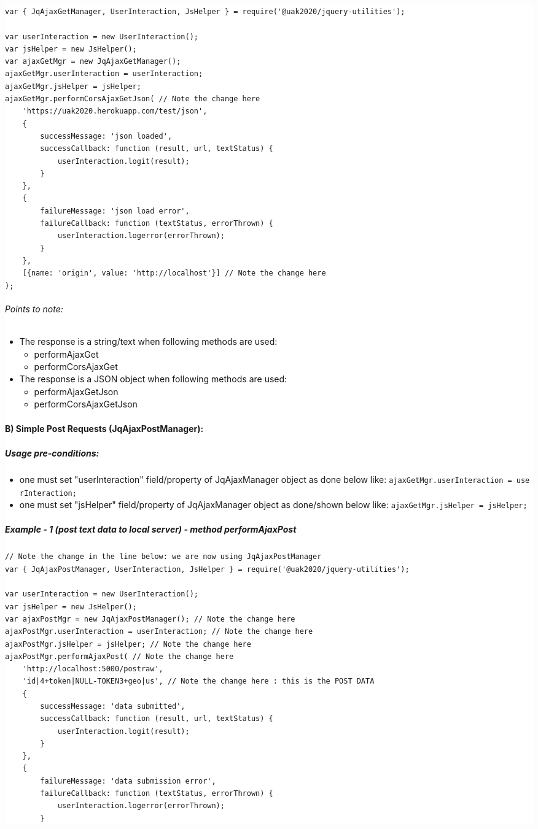     var { JqAjaxGetManager, UserInteraction, JsHelper } = require('@uak2020/jquery-utilities');
    
    var userInteraction = new UserInteraction();
    var jsHelper = new JsHelper();
    var ajaxGetMgr = new JqAjaxGetManager();
    ajaxGetMgr.userInteraction = userInteraction;
    ajaxGetMgr.jsHelper = jsHelper;
    ajaxGetMgr.performCorsAjaxGetJson( // Note the change here
        'https://uak2020.herokuapp.com/test/json',
        {
            successMessage: 'json loaded',
            successCallback: function (result, url, textStatus) {
                userInteraction.logit(result);
            }
        },
        {
            failureMessage: 'json load error',
            failureCallback: function (textStatus, errorThrown) {
                userInteraction.logerror(errorThrown);
            }
        },
        [{name: 'origin', value: 'http://localhost'}] // Note the change here
    );

###### Points to note:
- The response is a string/text when following methods are used:
  - performAjaxGet
  - performCorsAjaxGet
- The response is a JSON object when following methods are used:
  - performAjaxGetJson
  - performCorsAjaxGetJson

#### B) Simple Post Requests (JqAjaxPostManager):

##### Usage pre-conditions:

- one must set "userInteraction" field/property of JqAjaxManager object as done below like: `ajaxGetMgr.userInteraction = userInteraction;`
- one must set "jsHelper" field/property of JqAjaxManager object as done/shown below like: `ajaxGetMgr.jsHelper = jsHelper;`

##### Example - 1 (post text data to local server) - method performAjaxPost

    // Note the change in the line below: we are now using JqAjaxPostManager
    var { JqAjaxPostManager, UserInteraction, JsHelper } = require('@uak2020/jquery-utilities');
    
    var userInteraction = new UserInteraction();
    var jsHelper = new JsHelper();
    var ajaxPostMgr = new JqAjaxPostManager(); // Note the change here
    ajaxPostMgr.userInteraction = userInteraction; // Note the change here
    ajaxPostMgr.jsHelper = jsHelper; // Note the change here
    ajaxPostMgr.performAjaxPost( // Note the change here
        'http://localhost:5000/postraw',
        'id|4+token|NULL-TOKEN3+geo|us', // Note the change here : this is the POST DATA
        {
            successMessage: 'data submitted',
            successCallback: function (result, url, textStatus) {
                userInteraction.logit(result);
            }
        },
        {
            failureMessage: 'data submission error',
            failureCallback: function (textStatus, errorThrown) {
                userInteraction.logerror(errorThrown);
            }